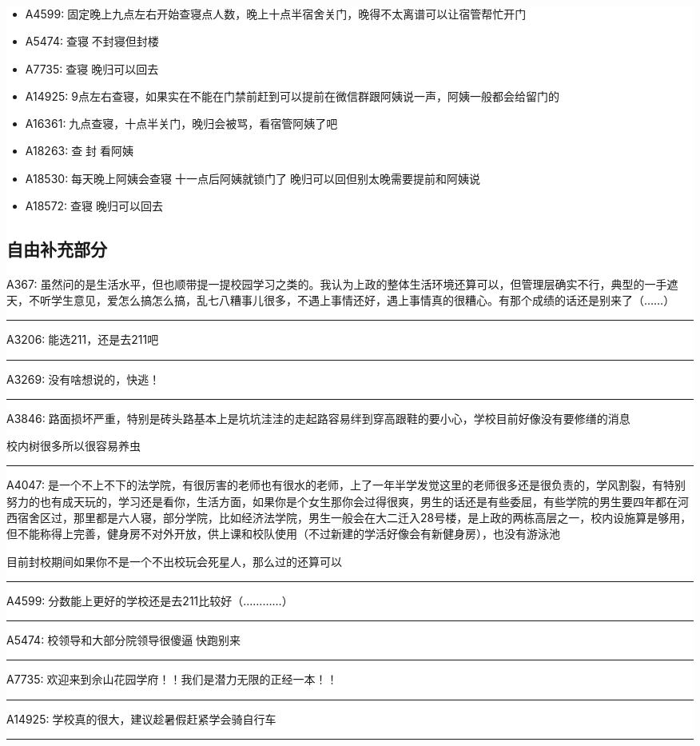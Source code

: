 - A4599: 固定晚上九点左右开始查寝点人数，晚上十点半宿舍关门，晚得不太离谱可以让宿管帮忙开门

- A5474: 查寝 不封寝但封楼

- A7735: 查寝 晚归可以回去

- A14925: 9点左右查寝，如果实在不能在门禁前赶到可以提前在微信群跟阿姨说一声，阿姨一般都会给留门的

- A16361: 九点查寝，十点半关门，晚归会被骂，看宿管阿姨了吧

- A18263: 查 封 看阿姨

- A18530: 每天晚上阿姨会查寝 十一点后阿姨就锁门了 晚归可以回但别太晚需要提前和阿姨说

- A18572: 查寝 晚归可以回去

## 自由补充部分

A367: 虽然问的是生活水平，但也顺带提一提校园学习之类的。我认为上政的整体生活环境还算可以，但管理层确实不行，典型的一手遮天，不听学生意见，爱怎么搞怎么搞，乱七八糟事儿很多，不遇上事情还好，遇上事情真的很糟心。有那个成绩的话还是别来了（……）

***

A3206: 能选211，还是去211吧

***

A3269: 没有啥想说的，快逃！

***

A3846: 路面损坏严重，特别是砖头路基本上是坑坑洼洼的走起路容易绊到穿高跟鞋的要小心，学校目前好像没有要修缮的消息

校内树很多所以很容易养虫

***

A4047: 是一个不上不下的法学院，有很厉害的老师也有很水的老师，上了一年半学发觉这里的老师很多还是很负责的，学风割裂，有特别努力的也有成天玩的，学习还是看你，生活方面，如果你是个女生那你会过得很爽，男生的话还是有些委屈，有些学院的男生要四年都在河西宿舍区过，那里都是六人寝，部分学院，比如经济法学院，男生一般会在大二迁入28号楼，是上政的两栋高层之一，校内设施算是够用，但不能称得上完善，健身房不对外开放，供上课和校队使用（不过新建的学活好像会有新健身房），也没有游泳池

目前封校期间如果你不是一个不出校玩会死星人，那么过的还算可以

***

A4599: 分数能上更好的学校还是去211比较好（…………）

***

A5474: 校领导和大部分院领导很傻逼 快跑别来

***

A7735: 欢迎来到佘山花园学府！！我们是潜力无限的正经一本！！

***

A14925: 学校真的很大，建议趁暑假赶紧学会骑自行车

***
